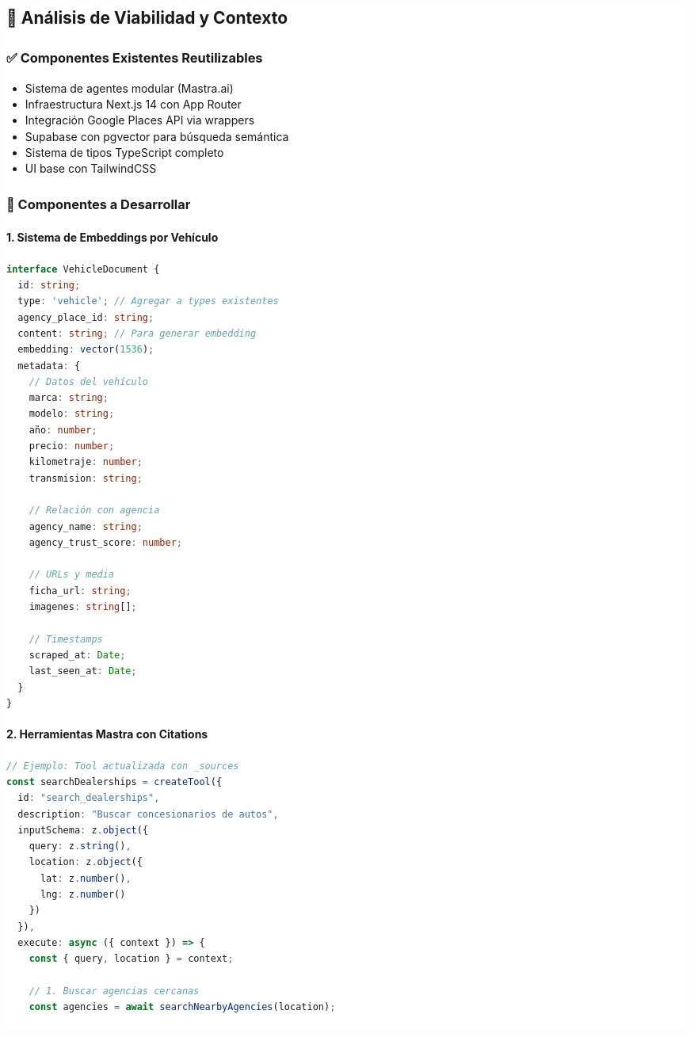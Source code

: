 ## 🎯 Análisis de Viabilidad y Contexto

### ✅ Componentes Existentes Reutilizables
- Sistema de agentes modular (Mastra.ai)
- Infraestructura Next.js 14 con App Router
- Integración Google Places API via wrappers
- Supabase con pgvector para búsqueda semántica
- Sistema de tipos TypeScript completo
- UI base con TailwindCSS

### 🚧 Componentes a Desarrollar

#### 1. Sistema de Embeddings por Vehículo
```typescript
interface VehicleDocument {
  id: string;
  type: 'vehicle'; // Agregar a types existentes
  agency_place_id: string;
  content: string; // Para generar embedding
  embedding: vector(1536);
  metadata: {
    // Datos del vehículo
    marca: string;
    modelo: string;
    año: number;
    precio: number;
    kilometraje: number;
    transmision: string;
    
    // Relación con agencia
    agency_name: string;
    agency_trust_score: number;
    
    // URLs y media
    ficha_url: string;
    imagenes: string[];
    
    // Timestamps
    scraped_at: Date;
    last_seen_at: Date;
  }
}
```

#### 2. Herramientas Mastra con Citations
```typescript
// Ejemplo: Tool actualizada con _sources
const searchDealerships = createTool({
  id: "search_dealerships",
  description: "Buscar concesionarios de autos",
  inputSchema: z.object({
    query: z.string(),
    location: z.object({
      lat: z.number(),
      lng: z.number()
    })
  }),
  execute: async ({ context }) => {
    const { query, location } = context;
    
    // 1. Buscar agencias cercanas
    const agencies = await searchNearbyAgencies(location);
    
```